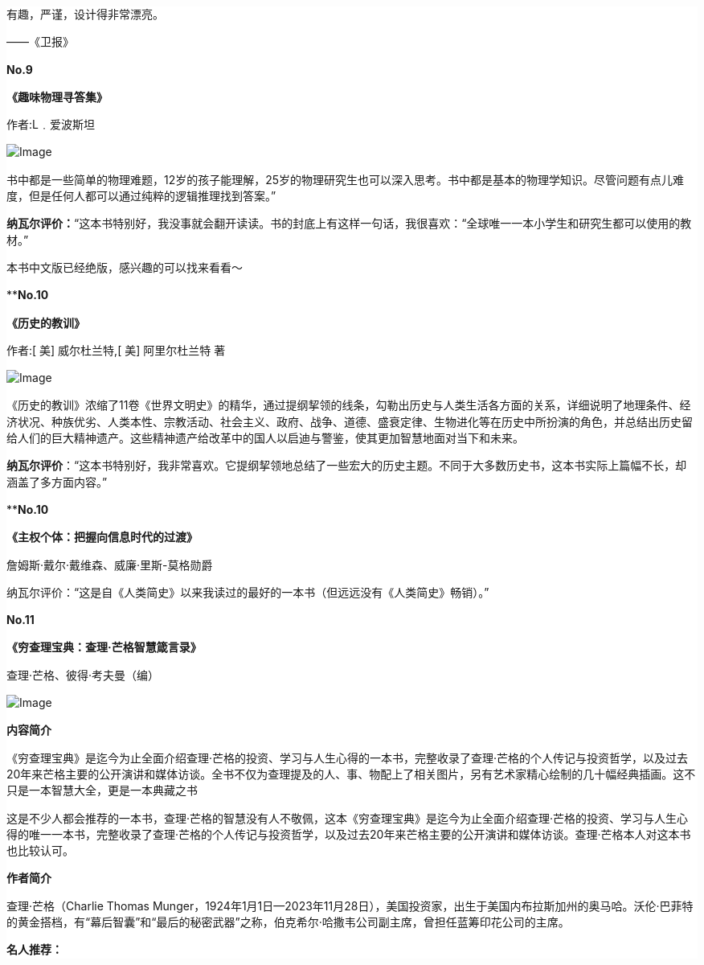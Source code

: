 有趣，严谨，设计得非常漂亮。

——《卫报》

**No.9** 

**《趣味物理寻答集》**  

作者:L﹒爱波斯坦

![Image](https://proxy-prod.omnivore-image-cache.app/0x0,sku5R_uj4XuVNmFlq81U8INf1uLvhsojmDFkO4jmzlHY/https://mmbiz.qpic.cn/sz_mmbiz_png/zicSK3qwzsasIM7trHnSJib2pK9kZic9CIgs3j5a7iaPUKhtiaib5bSeXOUMlnxzLIYic7SMB09QNqeNdpXe0wDKn13qg/640?wx_fmt=png&from=appmsg&wxfrom=5&wx_lazy=1&wx_co=1)

书中都是一些简单的物理难题，12岁的孩子能理解，25岁的物理研究生也可以深入思考。书中都是基本的物理学知识。尽管问题有点儿难度，但是任何人都可以通过纯粹的逻辑推理找到答案。”

**纳瓦尔评价：**“这本书特别好，我没事就会翻开读读。书的封底上有这样一句话，我很喜欢：“全球唯一一本小学生和研究生都可以使用的教材。”

本书中文版已经绝版，感兴趣的可以找来看看～

****No.10** 

**《历史的教训》**

作者:\[ 美\] 威尔杜兰特,\[ 美\] 阿里尔杜兰特 著

![Image](https://proxy-prod.omnivore-image-cache.app/0x0,s7GgEpXRYOTn9PwNNm16rgtp9_wJfHLhRJWlxoM82AeE/https://mmbiz.qpic.cn/sz_mmbiz_png/zicSK3qwzsasIM7trHnSJib2pK9kZic9CIgD9kpfBH9HVL05xvS3XE5vv8c5ia9OibLN2nCwInK3L5FpD24nWIrAMvg/640?wx_fmt=png&from=appmsg&wxfrom=5&wx_lazy=1&wx_co=1)

《历史的教训》浓缩了11卷《世界文明史》的精华，通过提纲挈领的线条，勾勒出历史与人类生活各方面的关系，详细说明了地理条件、经济状况、种族优劣、人类本性、宗教活动、社会主义、政府、战争、道德、盛衰定律、生物进化等在历史中所扮演的角色，并总结出历史留给人们的巨大精神遗产。这些精神遗产给改革中的国人以启迪与警鉴，使其更加智慧地面对当下和未来。

**纳瓦尔评价**：“这本书特别好，我非常喜欢。它提纲挈领地总结了一些宏大的历史主题。不同于大多数历史书，这本书实际上篇幅不长，却涵盖了多方面内容。”

****No.10**

**《主权个体：把握向信息时代的过渡》**

詹姆斯·戴尔·戴维森、威廉·里斯-莫格勋爵

纳瓦尔评价：“这是自《人类简史》以来我读过的最好的一本书（但远远没有《人类简史》畅销）。”

**No.11** 

**《穷查理宝典：查理·芒格智慧箴言录》**

查理·芒格、彼得·考夫曼（编）

![Image](https://proxy-prod.omnivore-image-cache.app/0x0,sr3ZpTRPGFclBcgviQm4uN8I4NL2L2b4aX3LgJSvY58o/https://mmbiz.qpic.cn/sz_mmbiz_png/zicSK3qwzsasIM7trHnSJib2pK9kZic9CIgO8tY8RDhzyhfmkicDxhQBaUTq2czg82nWAPLPkgPo2Km21evy3s1v7A/640?wx_fmt=png&from=appmsg&wxfrom=5&wx_lazy=1&wx_co=1)

**内容简介**

《穷查理宝典》是迄今为止全面介绍查理·芒格的投资、学习与人生心得的一本书，完整收录了查理·芒格的个人传记与投资哲学，以及过去20年来芒格主要的公开演讲和媒体访谈。全书不仅为查理提及的人、事、物配上了相关图片，另有艺术家精心绘制的几十幅经典插画。这不只是一本智慧大全，更是一本典藏之书

这是不少人都会推荐的一本书，查理·芒格的智慧没有人不敬佩，这本《穷查理宝典》是迄今为止全面介绍查理·芒格的投资、学习与人生心得的唯一一本书，完整收录了查理·芒格的个人传记与投资哲学，以及过去20年来芒格主要的公开演讲和媒体访谈。查理·芒格本人对这本书也比较认可。

**作者简介**

查理·芒格（Charlie Thomas Munger，1924年1月1日—2023年11月28日），美国投资家，出生于美国内布拉斯加州的奥马哈。沃伦·巴菲特的黄金搭档，有“幕后智囊”和“最后的秘密武器”之称，伯克希尔·哈撒韦公司副主席，曾担任蓝筹印花公司的主席。

**名人推荐：**

